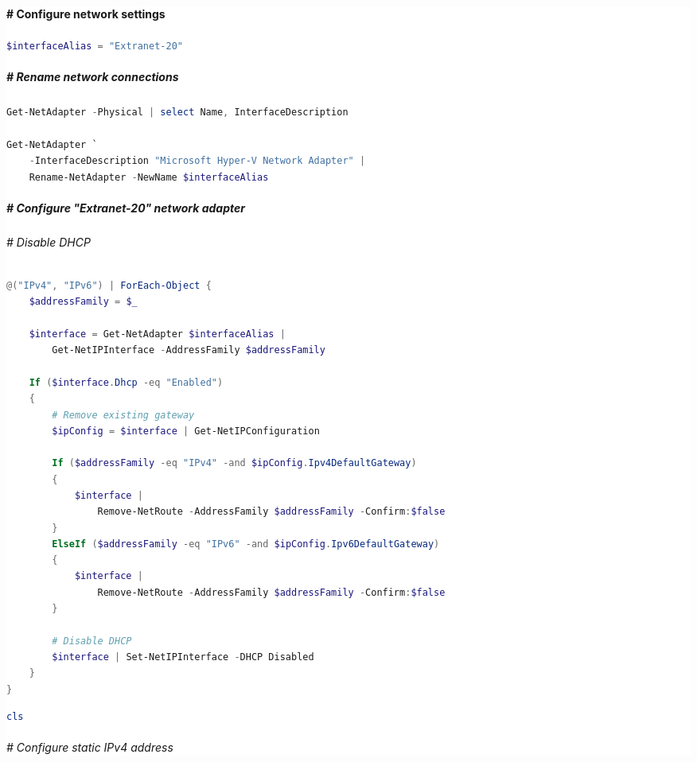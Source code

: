 #### # Configure network settings

```PowerShell
$interfaceAlias = "Extranet-20"
```

##### # Rename network connections

```PowerShell
Get-NetAdapter -Physical | select Name, InterfaceDescription

Get-NetAdapter `
    -InterfaceDescription "Microsoft Hyper-V Network Adapter" |
    Rename-NetAdapter -NewName $interfaceAlias
```

##### # Configure "Extranet-20" network adapter

###### # Disable DHCP

```PowerShell
@("IPv4", "IPv6") | ForEach-Object {
    $addressFamily = $_

    $interface = Get-NetAdapter $interfaceAlias |
        Get-NetIPInterface -AddressFamily $addressFamily

    If ($interface.Dhcp -eq "Enabled")
    {
        # Remove existing gateway
        $ipConfig = $interface | Get-NetIPConfiguration

        If ($addressFamily -eq "IPv4" -and $ipConfig.Ipv4DefaultGateway)
        {
            $interface |
                Remove-NetRoute -AddressFamily $addressFamily -Confirm:$false
        }
        ElseIf ($addressFamily -eq "IPv6" -and $ipConfig.Ipv6DefaultGateway)
        {
            $interface |
                Remove-NetRoute -AddressFamily $addressFamily -Confirm:$false
        }

        # Disable DHCP
        $interface | Set-NetIPInterface -DHCP Disabled
    }
}
```

```PowerShell
cls
```

###### # Configure static IPv4 address
